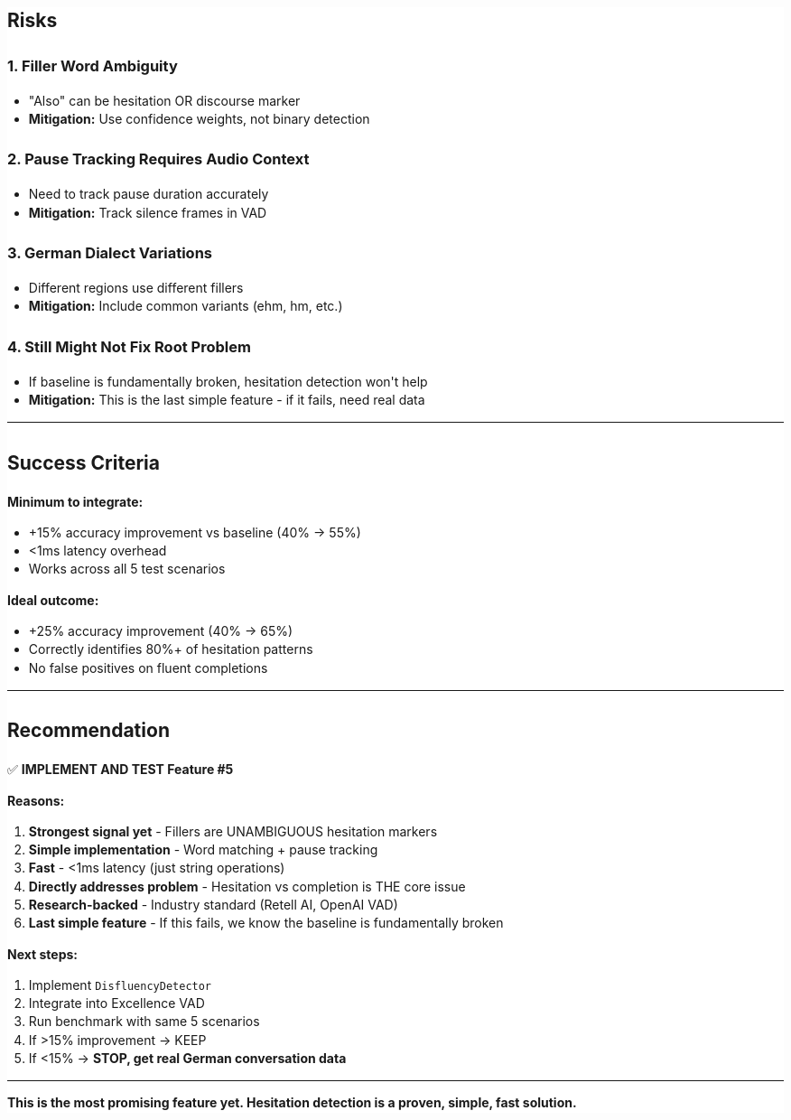 
## Risks

### 1. **Filler Word Ambiguity**
- "Also" can be hesitation OR discourse marker
- **Mitigation:** Use confidence weights, not binary detection

### 2. **Pause Tracking Requires Audio Context**
- Need to track pause duration accurately
- **Mitigation:** Track silence frames in VAD

### 3. **German Dialect Variations**
- Different regions use different fillers
- **Mitigation:** Include common variants (ehm, hm, etc.)

### 4. **Still Might Not Fix Root Problem**
- If baseline is fundamentally broken, hesitation detection won't help
- **Mitigation:** This is the last simple feature - if it fails, need real data

---

## Success Criteria

**Minimum to integrate:**
- +15% accuracy improvement vs baseline (40% → 55%)
- <1ms latency overhead
- Works across all 5 test scenarios

**Ideal outcome:**
- +25% accuracy improvement (40% → 65%)
- Correctly identifies 80%+ of hesitation patterns
- No false positives on fluent completions

---

## Recommendation

✅ **IMPLEMENT AND TEST Feature #5**

**Reasons:**
1. **Strongest signal yet** - Fillers are UNAMBIGUOUS hesitation markers
2. **Simple implementation** - Word matching + pause tracking
3. **Fast** - <1ms latency (just string operations)
4. **Directly addresses problem** - Hesitation vs completion is THE core issue
5. **Research-backed** - Industry standard (Retell AI, OpenAI VAD)
6. **Last simple feature** - If this fails, we know the baseline is fundamentally broken

**Next steps:**
1. Implement `DisfluencyDetector`
2. Integrate into Excellence VAD
3. Run benchmark with same 5 scenarios
4. If >15% improvement → KEEP
5. If <15% → **STOP, get real German conversation data**

---

**This is the most promising feature yet. Hesitation detection is a proven, simple, fast solution.**
